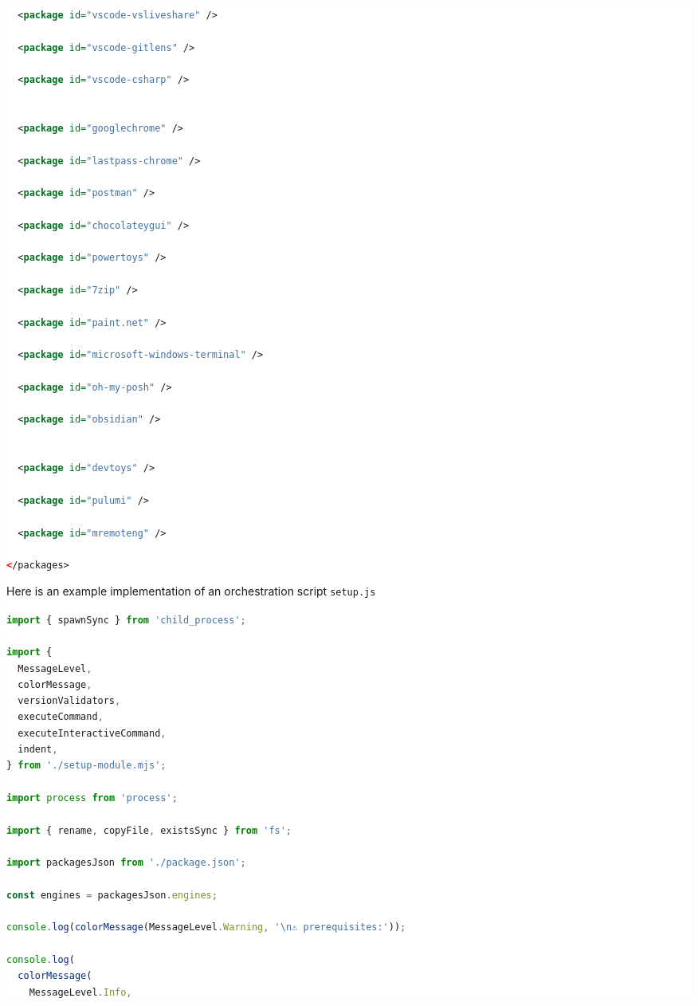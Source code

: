 ```xml
  <package id="vscode-vsliveshare" />

  <package id="vscode-gitlens" />

  <package id="vscode-csharp" />


  <package id="googlechrome" />

  <package id="lastpass-chrome" />

  <package id="postman" />

  <package id="chocolateygui" />

  <package id="powertoys" />

  <package id="7zip" />

  <package id="paint.net" />

  <package id="microsoft-windows-terminal" />

  <package id="oh-my-posh" />

  <package id="obsidian" />


  <package id="devtoys" />

  <package id="pulumi" />

  <package id="mremoteng" />

</packages>
```

Here is an example implementation of an orchestration script `setup.js`

```javascript
import { spawnSync } from 'child_process';

import {
  MessageLevel,
  colorMessage,
  versionValidators,
  executeCommand,
  executeInteractiveCommand,
  indent,
} from './setup-module.mjs';

import process from 'process';

import { rename, copyFile, existsSync } from 'fs';

import packagesJson from './package.json';

const engines = packagesJson.engines;

console.log(colorMessage(MessageLevel.Warning, '\n⚠ prerequisites:'));

console.log(
  colorMessage(
    MessageLevel.Info,
```
